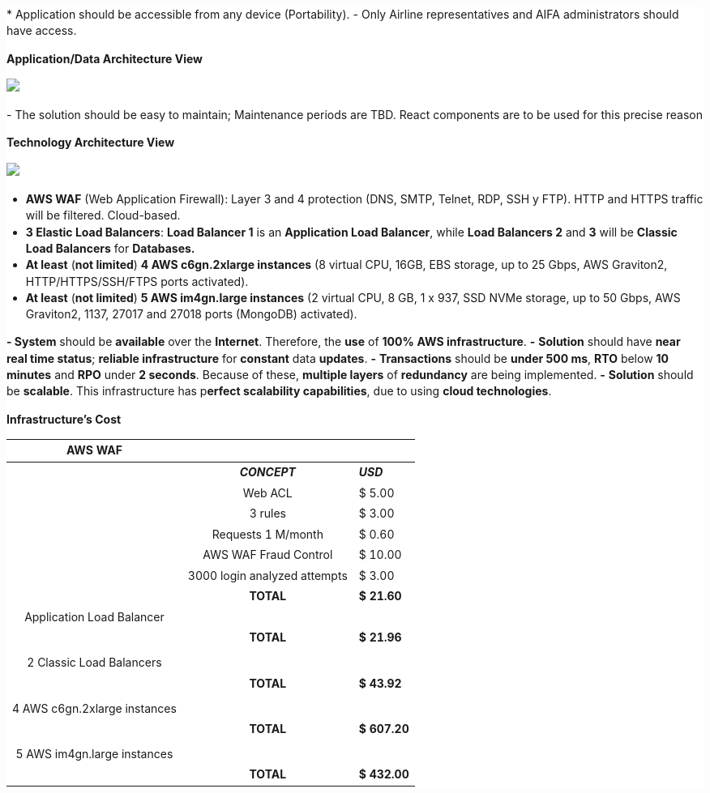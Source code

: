 \* Application should be accessible from any device (Portability).
\- Only Airline representatives and AIFA administrators should have access.

**Application/Data Architecture View**

![](./images/Aspose.Words.0f5a274b-ecc2-4f38-8f92-6d09f1a008dd.003.png)

\- The solution should be easy to maintain; Maintenance periods are TBD. React components are to be used for this precise reason

**Technology Architecture View**

![](./images/Aspose.Words.0f5a274b-ecc2-4f38-8f92-6d09f1a008dd.004.png)

- **AWS WAF** (Web Application Firewall): Layer 3 and 4 protection (DNS, SMTP, Telnet, RDP, SSH y FTP). HTTP and HTTPS traffic will be filtered. Cloud-based.
- **3 Elastic Load Balancers**: **Load Balancer 1** is an **Application Load Balancer**, while **Load Balancers 2** and **3** will be **Classic Load Balancers** for **Databases.**
- **At least** (**not limited**) **4 AWS c6gn.2xlarge instances** (8 virtual CPU, 16GB, EBS storage, up to 25 Gbps, AWS Graviton2, HTTP/HTTPS/SSH/FTPS ports activated).
- **At least** (**not limited**) **5 AWS im4gn.large instances** (2 virtual CPU, 8 GB, 1 x 937, SSD NVMe storage, up to 50 Gbps, AWS Graviton2, 1137, 27017 and 27018 ports (MongoDB) activated).

**- System** should be **available** over the **Internet**. Therefore, the **use** of **100%** **AWS infrastructure**.
**-** **Solution** should have **near real time status**; **reliable infrastructure** for **constant** data **updates**.
**-** **Transactions** should be **under 500 ms**, **RTO** below **10 minutes** and **RPO** under **2 seconds**. Because of these, **multiple layers** of **redundancy** are being implemented.
**-** **Solution** should be **scalable**. This infrastructure has p**erfect scalability capabilities**, due to using **cloud technologies**.

**Infrastructure’s Cost**

|           AWS WAF            |                              |              |
| :--------------------------: | :--------------------------: | ------------ |
|                              |        **_CONCEPT_**         | **_USD_**    |
|                              |           Web ACL            | $ 5.00       |
|                              |           3 rules            | $ 3.00       |
|                              |      Requests 1 M/month      | $ 0.60       |
|                              |    AWS WAF Fraud Control     | $ 10.00      |
|                              | 3000 login analyzed attempts | $ 3.00       |
|                              |          **TOTAL**           | **$ 21.60**  |
|  Application Load Balancer   |                              |
|                              |          **TOTAL**           | **$ 21.96**  |
|                              |                              |
|   2 Classic Load Balancers   |                              |
|                              |          **TOTAL**           | **$ 43.92**  |
|                              |                              |
| 4 AWS c6gn.2xlarge instances |                              |
|                              |          **TOTAL**           | **$ 607.20** |
|                              |                              |
| 5 AWS im4gn.large instances  |                              |
|                              |          **TOTAL**           | **$ 432.00** |
